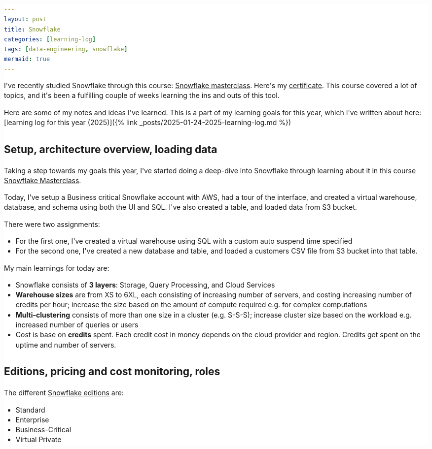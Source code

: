 ```yaml
---
layout: post
title: Snowflake
categories: [learning-log]
tags: [data-engineering, snowflake]
mermaid: true
---
```


I've recently studied Snowflake through this course: [Snowflake masterclass](https://www.udemy.com/course/snowflake-masterclass). Here's my [certificate](https://www.udemy.com/certificate/UC-815019cf-596a-4b6c-8b1a-9c3f5138eeba). This course covered a lot of topics, and it's been a fulfilling couple of weeks learning the ins and outs of this tool.

Here are some of my notes and ideas I've learned. This is a part of my learning goals for this year, which I've written about here: [learning log for this year (2025)]({% link _posts/2025-01-24-2025-learning-log.md %})

## Setup, architecture overview, loading data

Taking a step towards my goals this year, I've started doing a deep-dive into Snowflake through learning about it in this course [Snowflake Masterclass](https://www.udemy.com/course/snowflake-masterclass/).

Today, I've setup a Business critical Snowflake account with AWS, had a tour of the interface, and created a virtual warehouse, database, and schema using both the UI and SQL. I've also created a table, and loaded data from S3 bucket. 

There were two assignments:
- For the first one, I've created a virtual warehouse using SQL with a custom auto suspend time specified
- For the second one, I've created a new database and table, and loaded a customers CSV file from S3 bucket into that table.

My main learnings for today are:
- Snowflake consists of **3 layers**: Storage, Query Processing, and Cloud Services
- **Warehouse sizes** are from XS to 6XL, each consisting of increasing number of servers, and costing increasing number of credits per hour; increase the size based on the amount of compute required e.g. for complex computations
- **Multi-clustering** consists of more than one size in a cluster (e.g. S-S-S); increase cluster size based on the workload e.g. increased number of queries or users
- Cost is base on **credits** spent. Each credit cost in money depends on the cloud provider and region. Credits get spent on the uptime and number of servers.

## Editions, pricing and cost monitoring, roles

The different [Snowflake editions](https://docs.snowflake.com/en/user-guide/intro-editions) are:
- Standard
- Enterprise
- Business-Critical
- Virtual Private
